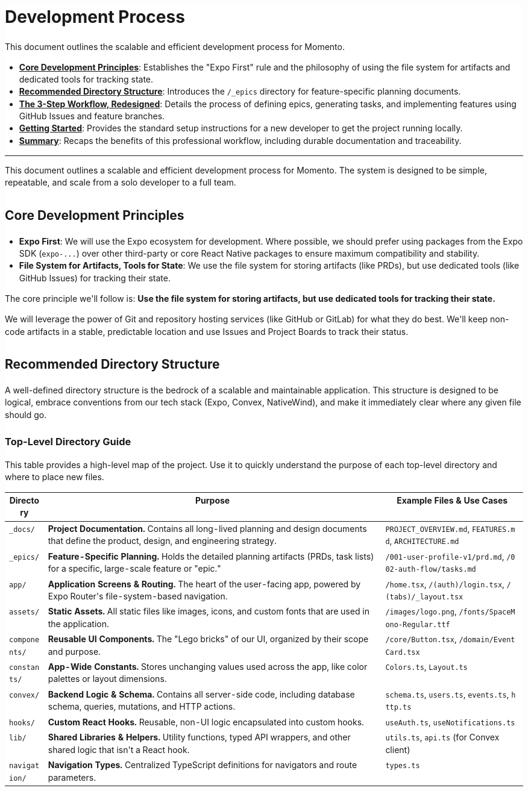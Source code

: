 # Development Process

This document outlines the scalable and efficient development process for Momento.

- **[Core Development Principles](#core-development-principles)**: Establishes the "Expo First" rule and the philosophy of using the file system for artifacts and dedicated tools for tracking state.
- **[Recommended Directory Structure](#recommended-directory-structure)**: Introduces the `/_epics` directory for feature-specific planning documents.
- **[The 3-Step Workflow, Redesigned](#the-3-step-workflow-redesigned)**: Details the process of defining epics, generating tasks, and implementing features using GitHub Issues and feature branches.
- **[Getting Started](#getting-started)**: Provides the standard setup instructions for a new developer to get the project running locally.
- **[Summary](#summary)**: Recaps the benefits of this professional workflow, including durable documentation and traceability.

---

This document outlines a scalable and efficient development process for Momento. The system is designed to be simple, repeatable, and scale from a solo developer to a full team.

## Core Development Principles

- **Expo First**: We will use the Expo ecosystem for development. Where possible, we should prefer using packages from the Expo SDK (`expo-...`) over other third-party or core React Native packages to ensure maximum compatibility and stability.
- **File System for Artifacts, Tools for State**: We use the file system for storing artifacts (like PRDs), but use dedicated tools (like GitHub Issues) for tracking their state.

The core principle we'll follow is: **Use the file system for storing artifacts, but use dedicated tools for tracking their state.**

We will leverage the power of Git and repository hosting services (like GitHub or GitLab) for what they do best. We'll keep non-code artifacts in a stable, predictable location and use Issues and Project Boards to track their status.

## Recommended Directory Structure

A well-defined directory structure is the bedrock of a scalable and maintainable application. This structure is designed to be logical, embrace conventions from our tech stack (Expo, Convex, NativeWind), and make it immediately clear where any given file should go.

### Top-Level Directory Guide

This table provides a high-level map of the project. Use it to quickly understand the purpose of each top-level directory and where to place new files.

| Directory     | Purpose                                                                                                                                     | Example Files & Use Cases                                |
| ------------- | ------------------------------------------------------------------------------------------------------------------------------------------- | -------------------------------------------------------- |
| `_docs/`      | **Project Documentation.** Contains all long-lived planning and design documents that define the product, design, and engineering strategy. | `PROJECT_OVERVIEW.md`, `FEATURES.md`, `ARCHITECTURE.md`  |
| `_epics/`     | **Feature-Specific Planning.** Holds the detailed planning artifacts (PRDs, task lists) for a specific, large-scale feature or "epic."      | `/001-user-profile-v1/prd.md`, `/002-auth-flow/tasks.md` |
| `app/`        | **Application Screens & Routing.** The heart of the user-facing app, powered by Expo Router's file-system-based navigation.                 | `/home.tsx`, `/(auth)/login.tsx`, `/(tabs)/_layout.tsx`  |
| `assets/`     | **Static Assets.** All static files like images, icons, and custom fonts that are used in the application.                                  | `/images/logo.png`, `/fonts/SpaceMono-Regular.ttf`       |
| `components/` | **Reusable UI Components.** The "Lego bricks" of our UI, organized by their scope and purpose.                                              | `/core/Button.tsx`, `/domain/EventCard.tsx`              |
| `constants/`  | **App-Wide Constants.** Stores unchanging values used across the app, like color palettes or layout dimensions.                             | `Colors.ts`, `Layout.ts`                                 |
| `convex/`     | **Backend Logic & Schema.** Contains all server-side code, including database schema, queries, mutations, and HTTP actions.                 | `schema.ts`, `users.ts`, `events.ts`, `http.ts`          |
| `hooks/`      | **Custom React Hooks.** Reusable, non-UI logic encapsulated into custom hooks.                                                              | `useAuth.ts`, `useNotifications.ts`                      |
| `lib/`        | **Shared Libraries & Helpers.** Utility functions, typed API wrappers, and other shared logic that isn't a React hook.                      | `utils.ts`, `api.ts` (for Convex client)                 |
| `navigation/` | **Navigation Types.** Centralized TypeScript definitions for navigators and route parameters.                                               | `types.ts`                                               |